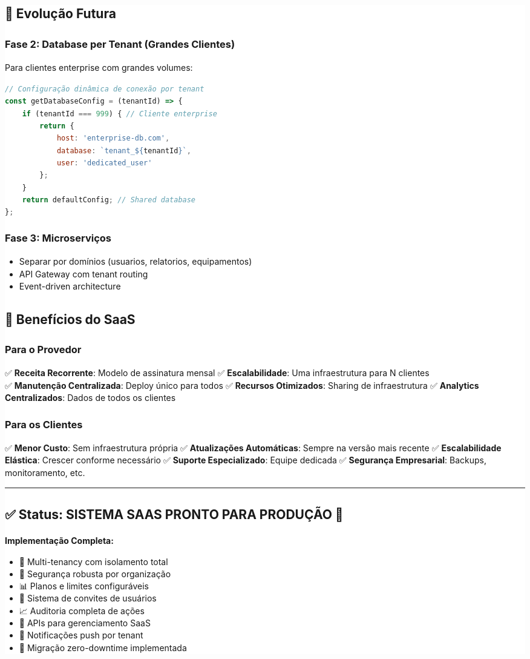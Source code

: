 ## 🔄 Evolução Futura

### **Fase 2: Database per Tenant (Grandes Clientes)**

Para clientes enterprise com grandes volumes:

```javascript
// Configuração dinâmica de conexão por tenant
const getDatabaseConfig = (tenantId) => {
    if (tenantId === 999) { // Cliente enterprise
        return {
            host: 'enterprise-db.com',
            database: `tenant_${tenantId}`,
            user: 'dedicated_user'
        };
    }
    return defaultConfig; // Shared database
};
```

### **Fase 3: Microserviços**

- Separar por domínios (usuarios, relatorios, equipamentos)
- API Gateway com tenant routing
- Event-driven architecture

## 🎉 Benefícios do SaaS

### **Para o Provedor**

✅ **Receita Recorrente**: Modelo de assinatura mensal
✅ **Escalabilidade**: Uma infraestrutura para N clientes  
✅ **Manutenção Centralizada**: Deploy único para todos
✅ **Recursos Otimizados**: Sharing de infraestrutura
✅ **Analytics Centralizados**: Dados de todos os clientes

### **Para os Clientes**

✅ **Menor Custo**: Sem infraestrutura própria
✅ **Atualizações Automáticas**: Sempre na versão mais recente
✅ **Escalabilidade Elástica**: Crescer conforme necessário
✅ **Suporte Especializado**: Equipe dedicada
✅ **Segurança Empresarial**: Backups, monitoramento, etc.

---

## ✅ Status: **SISTEMA SAAS PRONTO PARA PRODUÇÃO** 🚀

**Implementação Completa:**
- 🏢 Multi-tenancy com isolamento total
- 🔐 Segurança robusta por organização  
- 📊 Planos e limites configuráveis
- 👥 Sistema de convites de usuários
- 📈 Auditoria completa de ações
- 🔧 APIs para gerenciamento SaaS
- 📱 Notificações push por tenant
- 🚀 Migração zero-downtime implementada 